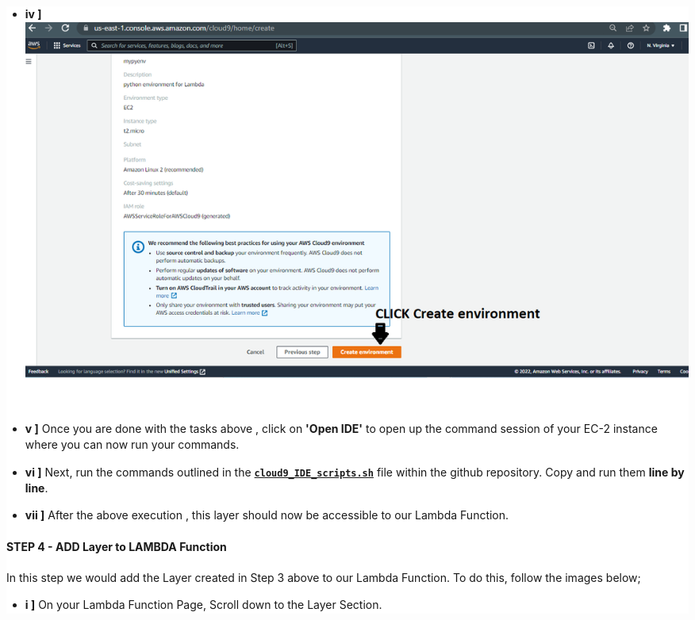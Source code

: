 - **iv ]**
![Project Workflow 20](cloud9_images/Cloud9_Set_Up4.png)

&nbsp;

- **v ]** Once you are done with the tasks above , click on **'Open IDE'** to open up the command session of your EC-2 instance where you can now run your commands.

- **vi ]** Next, run the commands outlined in the [**`cloud9_IDE_scripts.sh`**](cloud9_IDE_scripts.sh) file within the github repository. Copy and run them **line by line**. 

- **vii ]** After the above execution , this layer should now be accessible to our Lambda Function.
&nbsp;

#### **STEP 4 - ADD Layer to LAMBDA Function**
 In this step we would add the Layer created in Step 3 above to our Lambda Function. To do this, follow the images below;
&nbsp;

- **i ]** On your Lambda Function Page, Scroll down to the Layer Section.
